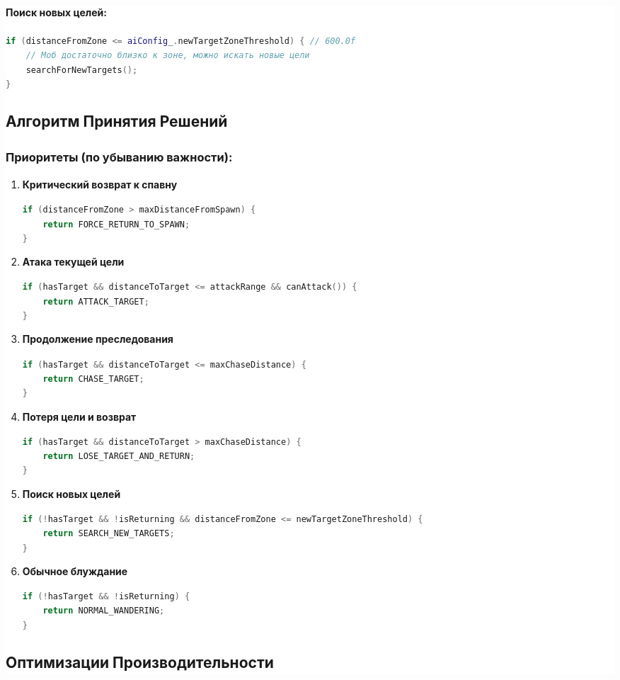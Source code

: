 #### Поиск новых целей:
```cpp
if (distanceFromZone <= aiConfig_.newTargetZoneThreshold) { // 600.0f
    // Моб достаточно близко к зоне, можно искать новые цели
    searchForNewTargets();
}
```

## Алгоритм Принятия Решений

### Приоритеты (по убыванию важности):

1. **Критический возврат к спавну**
   ```cpp
   if (distanceFromZone > maxDistanceFromSpawn) {
       return FORCE_RETURN_TO_SPAWN;
   }
   ```

2. **Атака текущей цели**
   ```cpp
   if (hasTarget && distanceToTarget <= attackRange && canAttack()) {
       return ATTACK_TARGET;
   }
   ```

3. **Продолжение преследования**
   ```cpp
   if (hasTarget && distanceToTarget <= maxChaseDistance) {
       return CHASE_TARGET;
   }
   ```

4. **Потеря цели и возврат**
   ```cpp
   if (hasTarget && distanceToTarget > maxChaseDistance) {
       return LOSE_TARGET_AND_RETURN;
   }
   ```

5. **Поиск новых целей**
   ```cpp
   if (!hasTarget && !isReturning && distanceFromZone <= newTargetZoneThreshold) {
       return SEARCH_NEW_TARGETS;
   }
   ```

6. **Обычное блуждание**
   ```cpp
   if (!hasTarget && !isReturning) {
       return NORMAL_WANDERING;
   }
   ```

## Оптимизации Производительности
